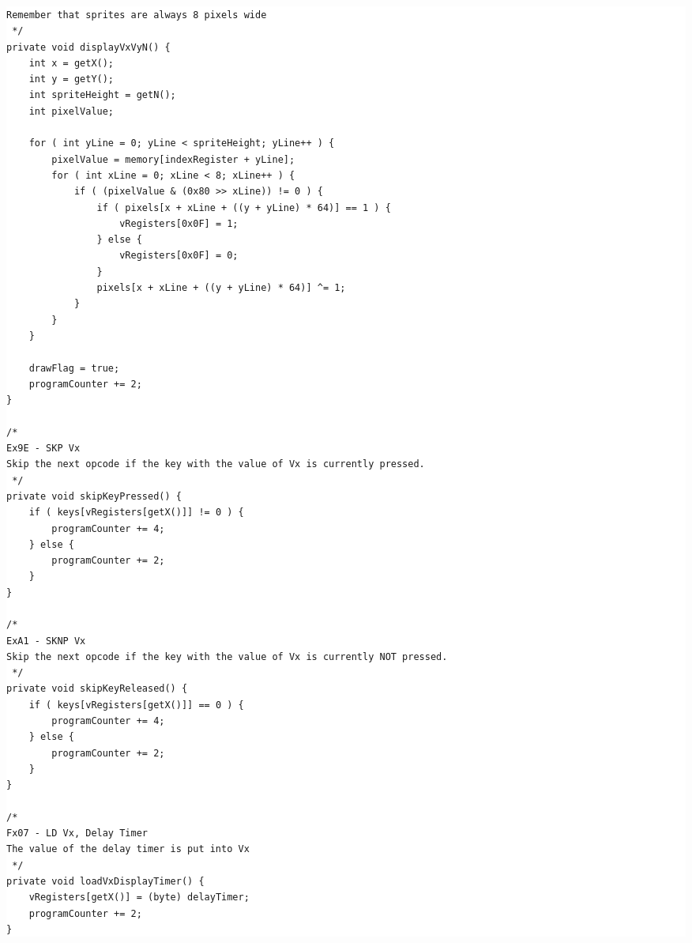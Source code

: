 	Remember that sprites are always 8 pixels wide
	 */
	private void displayVxVyN() {
		int x = getX();
		int y = getY();
		int spriteHeight = getN();
		int pixelValue;

		for ( int yLine = 0; yLine < spriteHeight; yLine++ ) {
			pixelValue = memory[indexRegister + yLine];
			for ( int xLine = 0; xLine < 8; xLine++ ) {
				if ( (pixelValue & (0x80 >> xLine)) != 0 ) {
					if ( pixels[x + xLine + ((y + yLine) * 64)] == 1 ) {
						vRegisters[0x0F] = 1;
					} else {
						vRegisters[0x0F] = 0;
					}
					pixels[x + xLine + ((y + yLine) * 64)] ^= 1;
				}
			}
		}

		drawFlag = true;
		programCounter += 2;
	}

	/*
	Ex9E - SKP Vx
	Skip the next opcode if the key with the value of Vx is currently pressed.
	 */
	private void skipKeyPressed() {
		if ( keys[vRegisters[getX()]] != 0 ) {
			programCounter += 4;
		} else {
			programCounter += 2;
		}
	}

	/*
	ExA1 - SKNP Vx
	Skip the next opcode if the key with the value of Vx is currently NOT pressed.
	 */
	private void skipKeyReleased() {
		if ( keys[vRegisters[getX()]] == 0 ) {
			programCounter += 4;
		} else {
			programCounter += 2;
		}
	}

	/*
	Fx07 - LD Vx, Delay Timer
	The value of the delay timer is put into Vx
	 */
	private void loadVxDisplayTimer() {
		vRegisters[getX()] = (byte) delayTimer;
		programCounter += 2;
	}
